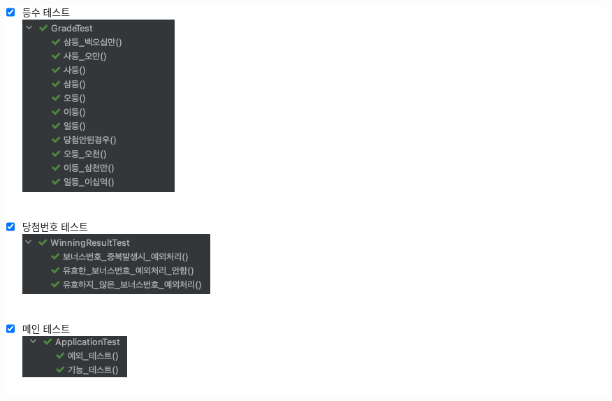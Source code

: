 - [x] 등수 테스트  
  <img src="./assets/grade_test.png">  
  <br>

- [x] 당첨번호 테스트  
  <img src="./assets/winning_test.png">  
  <br>

- [x] 메인 테스트  
  <img src="./assets/main_test.png">  
  <br>
